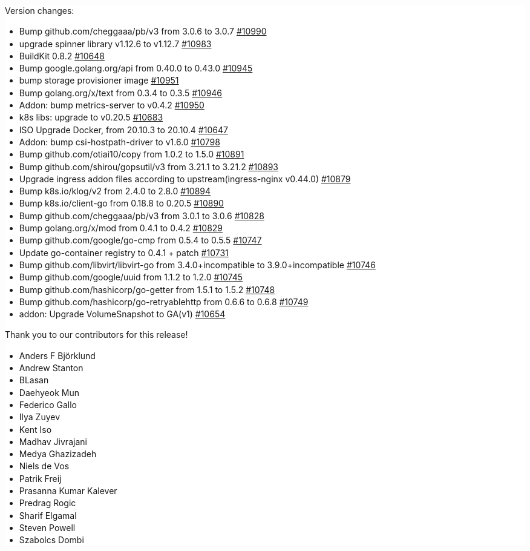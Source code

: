 Version changes:

* Bump github.com/cheggaaa/pb/v3 from 3.0.6 to 3.0.7 [#10990](https://github.com/kubernetes/minikube/pull/10990)
* upgrade spinner library v1.12.6 to v1.12.7 [#10983](https://github.com/kubernetes/minikube/pull/10983)
* BuildKit 0.8.2 [#10648](https://github.com/kubernetes/minikube/pull/10648)
* Bump google.golang.org/api from 0.40.0 to 0.43.0 [#10945](https://github.com/kubernetes/minikube/pull/10945)
* bump storage provisioner image [#10951](https://github.com/kubernetes/minikube/pull/10951)
* Bump golang.org/x/text from 0.3.4 to 0.3.5 [#10946](https://github.com/kubernetes/minikube/pull/10946)
* Addon: bump metrics-server to v0.4.2 [#10950](https://github.com/kubernetes/minikube/pull/10950)
* k8s libs: upgrade to v0.20.5 [#10683](https://github.com/kubernetes/minikube/pull/10683)
* ISO Upgrade Docker, from 20.10.3 to 20.10.4 [#10647](https://github.com/kubernetes/minikube/pull/10647)
* Addon: bump csi-hostpath-driver to v1.6.0 [#10798](https://github.com/kubernetes/minikube/pull/10798)
* Bump github.com/otiai10/copy from 1.0.2 to 1.5.0 [#10891](https://github.com/kubernetes/minikube/pull/10891)
* Bump github.com/shirou/gopsutil/v3 from 3.21.1 to 3.21.2 [#10893](https://github.com/kubernetes/minikube/pull/10893)
* Upgrade ingress addon files according to upstream(ingress-nginx v0.44.0) [#10879](https://github.com/kubernetes/minikube/pull/10879)
* Bump k8s.io/klog/v2 from 2.4.0 to 2.8.0 [#10894](https://github.com/kubernetes/minikube/pull/10894)
* Bump k8s.io/client-go from 0.18.8 to 0.20.5 [#10890](https://github.com/kubernetes/minikube/pull/10890)
* Bump github.com/cheggaaa/pb/v3 from 3.0.1 to 3.0.6 [#10828](https://github.com/kubernetes/minikube/pull/10828)
* Bump golang.org/x/mod from 0.4.1 to 0.4.2 [#10829](https://github.com/kubernetes/minikube/pull/10829)
* Bump github.com/google/go-cmp from 0.5.4 to 0.5.5 [#10747](https://github.com/kubernetes/minikube/pull/10747)
* Update go-container registry to 0.4.1 + patch [#10731](https://github.com/kubernetes/minikube/pull/10731)
* Bump github.com/libvirt/libvirt-go from 3.4.0+incompatible to 3.9.0+incompatible [#10746](https://github.com/kubernetes/minikube/pull/10746)
* Bump github.com/google/uuid from 1.1.2 to 1.2.0 [#10745](https://github.com/kubernetes/minikube/pull/10745)
* Bump github.com/hashicorp/go-getter from 1.5.1 to 1.5.2 [#10748](https://github.com/kubernetes/minikube/pull/10748)
* Bump github.com/hashicorp/go-retryablehttp from 0.6.6 to 0.6.8 [#10749](https://github.com/kubernetes/minikube/pull/10749)
* addon: Upgrade VolumeSnapshot to GA(v1) [#10654](https://github.com/kubernetes/minikube/pull/10654)

Thank you to our contributors for this release!

- Anders F Björklund
- Andrew Stanton
- BLasan
- Daehyeok Mun
- Federico Gallo
- Ilya Zuyev
- Kent Iso
- Madhav Jivrajani
- Medya Ghazizadeh
- Niels de Vos
- Patrik Freij
- Prasanna Kumar Kalever
- Predrag Rogic
- Sharif Elgamal
- Steven Powell
- Szabolcs Dombi